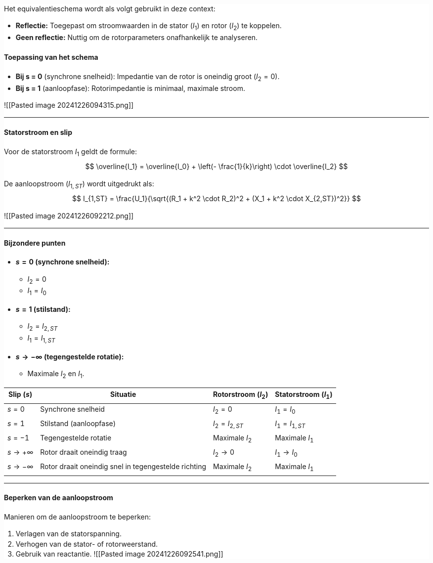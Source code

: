 Het equivalentieschema wordt als volgt gebruikt in deze context:
- **Reflectie:** Toegepast om stroomwaarden in de stator ($I_1$) en rotor ($I_2$) te koppelen.
- **Geen reflectie:** Nuttig om de rotorparameters onafhankelijk te analyseren.

#### Toepassing van het schema
- **Bij s = 0** (synchrone snelheid): Impedantie van de rotor is oneindig groot ($I_2 = 0$).
- **Bij s = 1** (aanloopfase): Rotorimpedantie is minimaal, maximale stroom.

![[Pasted image 20241226094315.png]]

---

#### Statorstroom en slip
Voor de statorstroom $I_1$ geldt de formule:
$$
\overline{I_1} = \overline{I_0} + \left(- \frac{1}{k}\right) \cdot \overline{I_2}
$$

De aanloopstroom ($I_{1,ST}$) wordt uitgedrukt als:
$$
I_{1,ST} = \frac{U_1}{\sqrt{(R_1 + k^2 \cdot R_2)^2 + (X_1 + k^2 \cdot X_{2,ST})^2}}
$$

![[Pasted image 20241226092212.png]]

---

#### Bijzondere punten
- **$s = 0$ (synchrone snelheid):**
  - $I_2 = 0$
  - $I_1 = I_0$

- **$s = 1$ (stilstand):**
  - $I_2 = I_{2,ST}$
  - $I_1 = I_{1,ST}$

- **$s \to -\infty$ (tegengestelde rotatie):**
  - Maximale $I_2$ en $I_1$.

| Slip ($s$)       | Situatie                                   | Rotorstroom ($I_2$)                       | Statorstroom ($I_1$)                   |
|-------------------|-------------------------------------------|-------------------------------------------|----------------------------------------|
| $s = 0$          | Synchrone snelheid                        | $I_2 = 0$                                 | $I_1 = I_0$                            |
| $s = 1$          | Stilstand (aanloopfase)                   | $I_2 = I_{2,ST}$                          | $I_1 = I_{1,ST}$                       |
| $s = -1$         | Tegengestelde rotatie                     | Maximale $I_2$                            | Maximale $I_1$                         |
| $s \to +\infty$  | Rotor draait oneindig traag               | $I_2 \to 0$                               | $I_1 \to I_0$                          |
| $s \to -\infty$  | Rotor draait oneindig snel in tegengestelde richting | Maximale $I_2$                            | Maximale $I_1$                         |

---

#### Beperken van de aanloopstroom
Manieren om de aanloopstroom te beperken:
1. Verlagen van de statorspanning.
2. Verhogen van de stator- of rotorweerstand.
3. Gebruik van reactantie.
![[Pasted image 20241226092541.png]]
